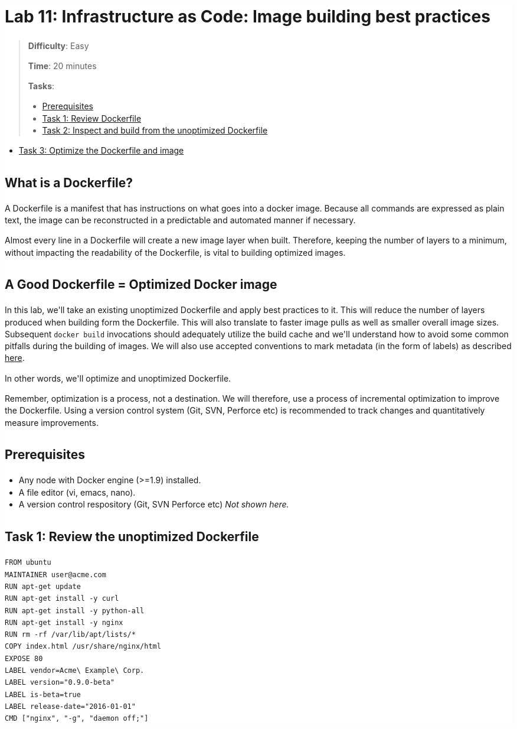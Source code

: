 # Lab 11: Infrastructure as Code: Image building best practices

> **Difficulty**: Easy
>
> **Time**: 20 minutes
>
> **Tasks**:
>
>* [Prerequisites](#prerequisites)
>* [Task 1: Review Dockerfile](#task-1-review-the-unoptimized-dockerfile)
>* [Task 2: Inspect and build from the unoptimized Dockerfile](#task-2-inspect-and-build-from-the-unoptimized-dockerfile)
* [Task 3: Optimize the Dockerfile and image](#task-3-optimize-the-dockerfile-and-image)

## What is a Dockerfile?
A Dockerfile is a manifest that has instructions on what goes into a docker image. Because all commands are expressed as plain text, the image can be reconstructed in a predictable and automated manner if necessary.

Almost every line in a Dockerfile will create a new image layer when built. Therefore, keeping the number of layers to a minimum, without impacting the readability of the Dockerfile, is vital to building optimized images.

## A Good Dockerfile = Optimized Docker image

In this lab, we'll take an existing unoptimized Dockerfile and apply best practices to it. This will reduce the number of layers produced when building form the Dockerfile. This will also translate to faster image pulls as well as smaller overall image sizes. Subsequent `docker build` invocations should adequately utilize the build cache and we'll understand how to avoid some common pitfalls during the building of images. We will also use accepted conventions to mark metadata (in the form of labels) as described [here](https://docs.docker.com/engine/userguide/labels-custom-metadata/).

In other words, we'll optimize and unoptimized Dockerfile. 

Remember, optimization is a process, not a destination. We will therefore, use a process of incremental optimization to improve the Dockerfile. Using a version control system (Git, SVN, Perforce etc) is recommended to track changes and quantitatively measure improvements.

## Prerequisites

* Any node with Docker engine (>=1.9) installed.
* A file editor (vi, emacs, nano).
* A version control respository (Git, SVN Perforce etc) *Not shown here.*

## Task 1: Review the unoptimized Dockerfile

	FROM ubuntu
	MAINTAINER user@acme.com
	RUN apt-get update
	RUN apt-get install -y curl
	RUN apt-get install -y python-all
	RUN apt-get install -y nginx
	RUN rm -rf /var/lib/apt/lists/*
	COPY index.html /usr/share/nginx/html
	EXPOSE 80
	LABEL vendor=Acme\ Example\ Corp.
	LABEL version="0.9.0-beta"
	LABEL is-beta=true
	LABEL release-date="2016-01-01"
	CMD ["nginx", "-g", "daemon off;"]
